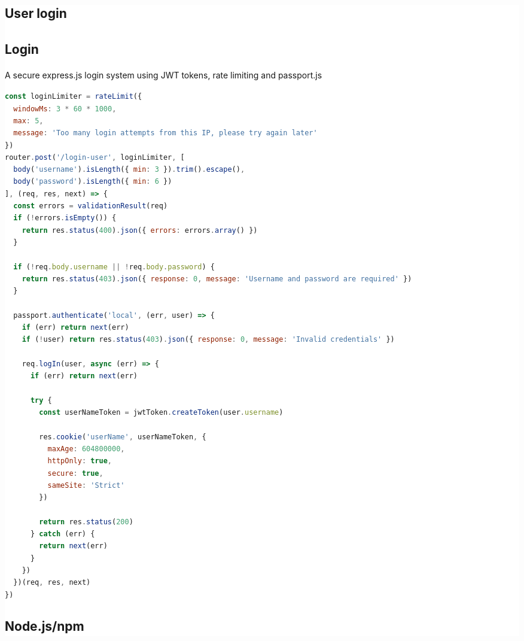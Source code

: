 ## **User login**
## **Login**

A secure express.js login system using JWT tokens, rate limiting and passport.js

``` js
const loginLimiter = rateLimit({
  windowMs: 3 * 60 * 1000,
  max: 5,
  message: 'Too many login attempts from this IP, please try again later'
})
router.post('/login-user', loginLimiter, [
  body('username').isLength({ min: 3 }).trim().escape(),
  body('password').isLength({ min: 6 })
], (req, res, next) => {
  const errors = validationResult(req)
  if (!errors.isEmpty()) {
    return res.status(400).json({ errors: errors.array() })
  }

  if (!req.body.username || !req.body.password) {
    return res.status(403).json({ response: 0, message: 'Username and password are required' })
  }

  passport.authenticate('local', (err, user) => {
    if (err) return next(err)
    if (!user) return res.status(403).json({ response: 0, message: 'Invalid credentials' })

    req.logIn(user, async (err) => {
      if (err) return next(err)

      try {
        const userNameToken = jwtToken.createToken(user.username)

        res.cookie('userName', userNameToken, {
          maxAge: 604800000,
          httpOnly: true,
          secure: true,
          sameSite: 'Strict'
        })

        return res.status(200)
      } catch (err) {
        return next(err)
      }
    })
  })(req, res, next)
})
```

## **Node.js/npm**
